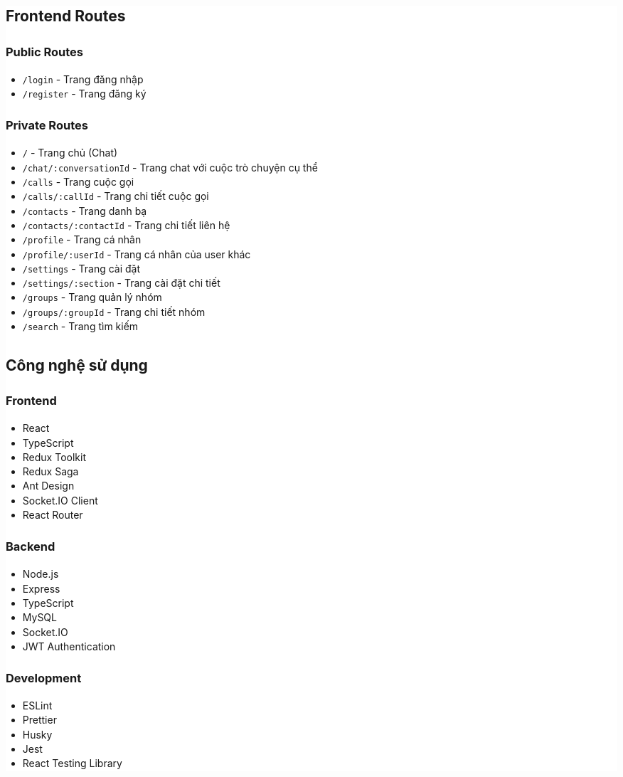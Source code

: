 ## Frontend Routes

### Public Routes
- `/login` - Trang đăng nhập
- `/register` - Trang đăng ký

### Private Routes
- `/` - Trang chủ (Chat)
- `/chat/:conversationId` - Trang chat với cuộc trò chuyện cụ thể
- `/calls` - Trang cuộc gọi
- `/calls/:callId` - Trang chi tiết cuộc gọi
- `/contacts` - Trang danh bạ
- `/contacts/:contactId` - Trang chi tiết liên hệ
- `/profile` - Trang cá nhân
- `/profile/:userId` - Trang cá nhân của user khác
- `/settings` - Trang cài đặt
- `/settings/:section` - Trang cài đặt chi tiết
- `/groups` - Trang quản lý nhóm
- `/groups/:groupId` - Trang chi tiết nhóm
- `/search` - Trang tìm kiếm

## Công nghệ sử dụng

### Frontend
- React
- TypeScript
- Redux Toolkit
- Redux Saga
- Ant Design
- Socket.IO Client
- React Router

### Backend
- Node.js
- Express
- TypeScript
- MySQL
- Socket.IO
- JWT Authentication

### Development
- ESLint
- Prettier
- Husky
- Jest
- React Testing Library
